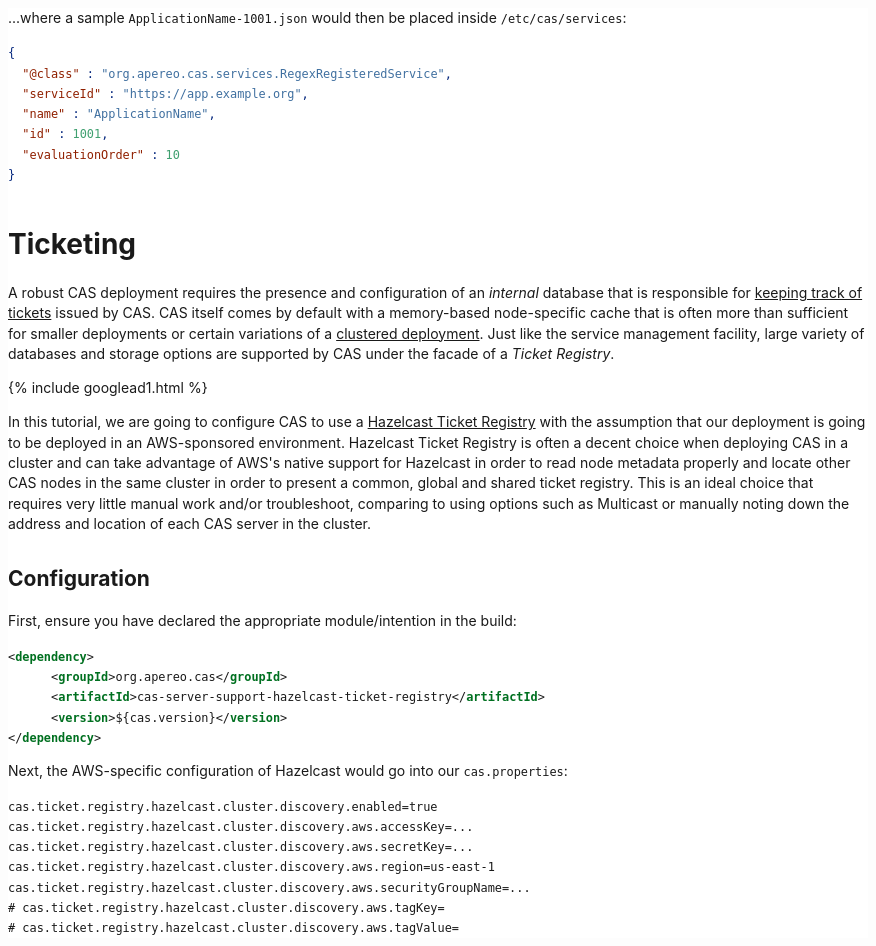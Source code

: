 ...where a sample `ApplicationName-1001.json` would then be placed inside `/etc/cas/services`:

```json
{
  "@class" : "org.apereo.cas.services.RegexRegisteredService",
  "serviceId" : "https://app.example.org",
  "name" : "ApplicationName",
  "id" : 1001,
  "evaluationOrder" : 10
}
```

# Ticketing

A robust CAS deployment requires the presence and configuration of an *internal* database that is responsible for [keeping track of tickets](https://apereo.github.io/cas/5.3.x/installation/Configuring-Ticketing-Components.html) issued by CAS. CAS itself comes by default with a memory-based node-specific cache that is often more than sufficient for smaller deployments or certain variations of a [clustered deployment](https://apereo.github.io/cas/5.3.x/planning/High-Availability-Guide.html). Just like the service management facility, large variety of databases and storage options are supported by CAS under the facade of a *Ticket Registry*.

{% include googlead1.html  %}

In this tutorial, we are going to configure CAS to use a [Hazelcast Ticket Registry](https://apereo.github.io/cas/5.3.x/installation/Hazelcast-Ticket-Registry.html) with the assumption that our deployment is going to be deployed in an AWS-sponsored environment. Hazelcast Ticket Registry is often a decent choice when deploying CAS in a cluster and can take advantage of AWS's native support for Hazelcast in order to read node metadata properly and locate other CAS nodes in the same cluster in order to present a common, global and shared ticket registry. This is an ideal choice that requires very little manual work and/or troubleshoot, comparing to using options such as Multicast or manually noting down the address and location of each CAS server in the cluster.

## Configuration

First, ensure you have declared the appropriate module/intention in the build:

```xml
<dependency>
      <groupId>org.apereo.cas</groupId>
      <artifactId>cas-server-support-hazelcast-ticket-registry</artifactId>
      <version>${cas.version}</version>
</dependency>
```

Next, the AWS-specific configuration of Hazelcast would go into our `cas.properties`:

```properties
cas.ticket.registry.hazelcast.cluster.discovery.enabled=true
cas.ticket.registry.hazelcast.cluster.discovery.aws.accessKey=...
cas.ticket.registry.hazelcast.cluster.discovery.aws.secretKey=...
cas.ticket.registry.hazelcast.cluster.discovery.aws.region=us-east-1
cas.ticket.registry.hazelcast.cluster.discovery.aws.securityGroupName=...
# cas.ticket.registry.hazelcast.cluster.discovery.aws.tagKey=
# cas.ticket.registry.hazelcast.cluster.discovery.aws.tagValue=
```
